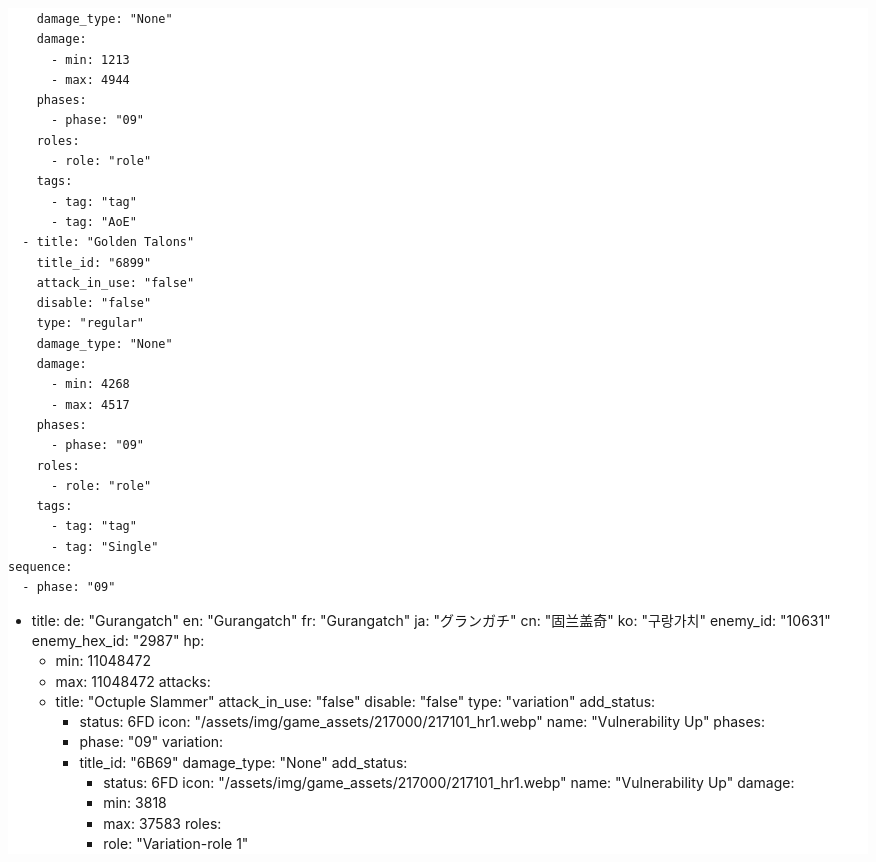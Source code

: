         damage_type: "None"
        damage:
          - min: 1213
          - max: 4944
        phases:
          - phase: "09"
        roles:
          - role: "role"
        tags:
          - tag: "tag"
          - tag: "AoE"
      - title: "Golden Talons"
        title_id: "6899"
        attack_in_use: "false"
        disable: "false"
        type: "regular"
        damage_type: "None"
        damage:
          - min: 4268
          - max: 4517
        phases:
          - phase: "09"
        roles:
          - role: "role"
        tags:
          - tag: "tag"
          - tag: "Single"
    sequence:
      - phase: "09"
  - title:
      de: "Gurangatch"
      en: "Gurangatch"
      fr: "Gurangatch"
      ja: "グランガチ"
      cn: "固兰盖奇"
      ko: "구랑가치"
    enemy_id: "10631"
    enemy_hex_id: "2987"
    hp:
      - min: 11048472
      - max: 11048472
    attacks:
      - title: "Octuple Slammer"
        attack_in_use: "false"
        disable: "false"
        type: "variation"
        add_status:
          - status: 6FD
            icon: "/assets/img/game_assets/217000/217101_hr1.webp"
            name: "Vulnerability Up"
        phases:
          - phase: "09"
        variation:
          - title_id: "6B69"
            damage_type: "None"
            add_status:
              - status: 6FD
                icon: "/assets/img/game_assets/217000/217101_hr1.webp"
                name: "Vulnerability Up"
            damage:
              - min: 3818
              - max: 37583
            roles:
              - role: "Variation-role 1"